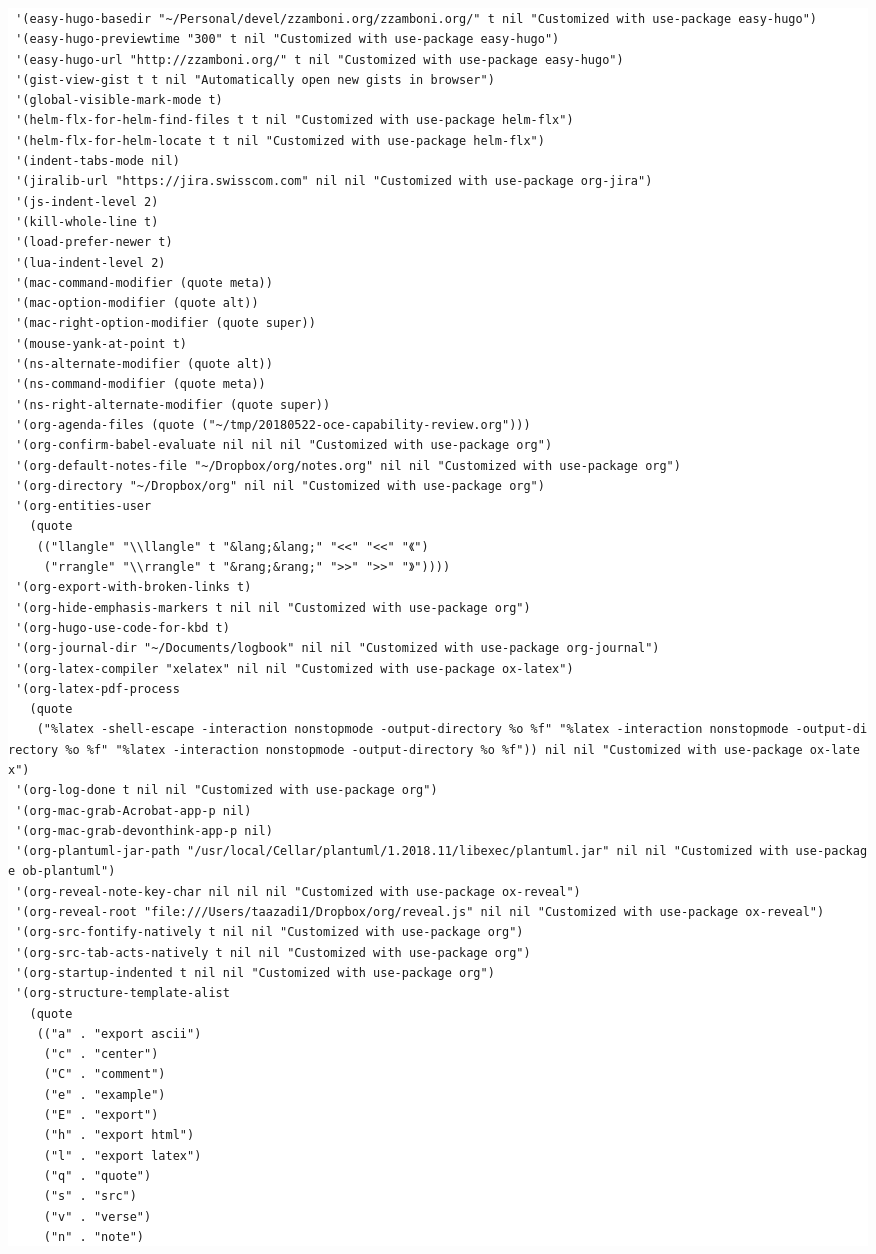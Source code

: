 ```emacs-lisp
 '(easy-hugo-basedir "~/Personal/devel/zzamboni.org/zzamboni.org/" t nil "Customized with use-package easy-hugo")
 '(easy-hugo-previewtime "300" t nil "Customized with use-package easy-hugo")
 '(easy-hugo-url "http://zzamboni.org/" t nil "Customized with use-package easy-hugo")
 '(gist-view-gist t t nil "Automatically open new gists in browser")
 '(global-visible-mark-mode t)
 '(helm-flx-for-helm-find-files t t nil "Customized with use-package helm-flx")
 '(helm-flx-for-helm-locate t t nil "Customized with use-package helm-flx")
 '(indent-tabs-mode nil)
 '(jiralib-url "https://jira.swisscom.com" nil nil "Customized with use-package org-jira")
 '(js-indent-level 2)
 '(kill-whole-line t)
 '(load-prefer-newer t)
 '(lua-indent-level 2)
 '(mac-command-modifier (quote meta))
 '(mac-option-modifier (quote alt))
 '(mac-right-option-modifier (quote super))
 '(mouse-yank-at-point t)
 '(ns-alternate-modifier (quote alt))
 '(ns-command-modifier (quote meta))
 '(ns-right-alternate-modifier (quote super))
 '(org-agenda-files (quote ("~/tmp/20180522-oce-capability-review.org")))
 '(org-confirm-babel-evaluate nil nil nil "Customized with use-package org")
 '(org-default-notes-file "~/Dropbox/org/notes.org" nil nil "Customized with use-package org")
 '(org-directory "~/Dropbox/org" nil nil "Customized with use-package org")
 '(org-entities-user
   (quote
    (("llangle" "\\llangle" t "&lang;&lang;" "<<" "<<" "《")
     ("rrangle" "\\rrangle" t "&rang;&rang;" ">>" ">>" "》"))))
 '(org-export-with-broken-links t)
 '(org-hide-emphasis-markers t nil nil "Customized with use-package org")
 '(org-hugo-use-code-for-kbd t)
 '(org-journal-dir "~/Documents/logbook" nil nil "Customized with use-package org-journal")
 '(org-latex-compiler "xelatex" nil nil "Customized with use-package ox-latex")
 '(org-latex-pdf-process
   (quote
    ("%latex -shell-escape -interaction nonstopmode -output-directory %o %f" "%latex -interaction nonstopmode -output-directory %o %f" "%latex -interaction nonstopmode -output-directory %o %f")) nil nil "Customized with use-package ox-latex")
 '(org-log-done t nil nil "Customized with use-package org")
 '(org-mac-grab-Acrobat-app-p nil)
 '(org-mac-grab-devonthink-app-p nil)
 '(org-plantuml-jar-path "/usr/local/Cellar/plantuml/1.2018.11/libexec/plantuml.jar" nil nil "Customized with use-package ob-plantuml")
 '(org-reveal-note-key-char nil nil nil "Customized with use-package ox-reveal")
 '(org-reveal-root "file:///Users/taazadi1/Dropbox/org/reveal.js" nil nil "Customized with use-package ox-reveal")
 '(org-src-fontify-natively t nil nil "Customized with use-package org")
 '(org-src-tab-acts-natively t nil nil "Customized with use-package org")
 '(org-startup-indented t nil nil "Customized with use-package org")
 '(org-structure-template-alist
   (quote
    (("a" . "export ascii")
     ("c" . "center")
     ("C" . "comment")
     ("e" . "example")
     ("E" . "export")
     ("h" . "export html")
     ("l" . "export latex")
     ("q" . "quote")
     ("s" . "src")
     ("v" . "verse")
     ("n" . "note")
```